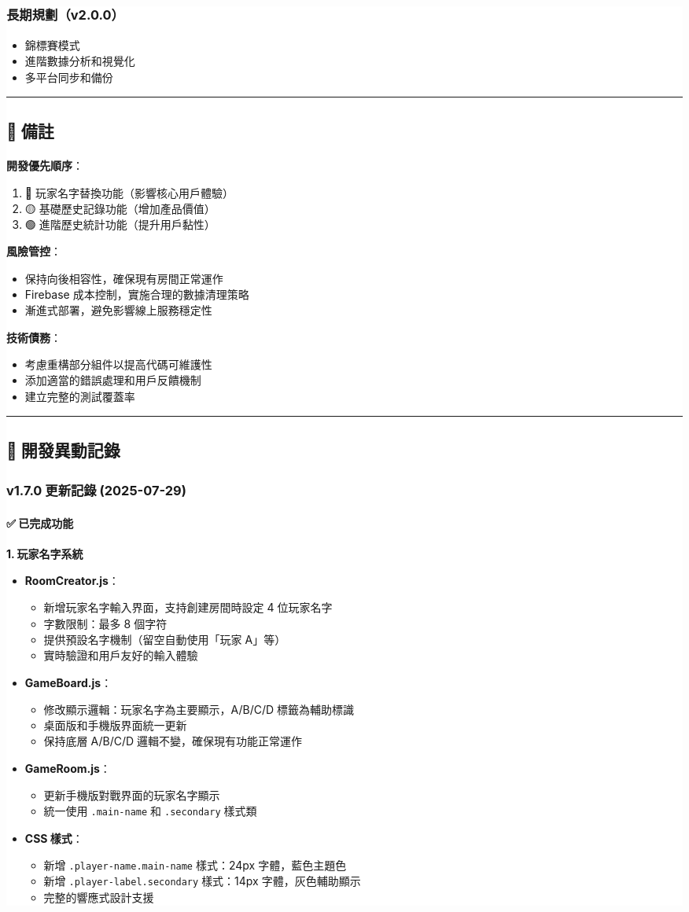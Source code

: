 ### 長期規劃（v2.0.0）
- 錦標賽模式
- 進階數據分析和視覺化
- 多平台同步和備份

---

## 📝 備註

**開發優先順序**：
1. 🔴 玩家名字替換功能（影響核心用戶體驗）
2. 🟡 基礎歷史記錄功能（增加產品價值）
3. 🟢 進階歷史統計功能（提升用戶黏性）

**風險管控**：
- 保持向後相容性，確保現有房間正常運作
- Firebase 成本控制，實施合理的數據清理策略
- 漸進式部署，避免影響線上服務穩定性

**技術債務**：
- 考慮重構部分組件以提高代碼可維護性
- 添加適當的錯誤處理和用戶反饋機制
- 建立完整的測試覆蓋率

---

## 🔄 開發異動記錄

### v1.7.0 更新記錄 (2025-07-29)

#### ✅ 已完成功能

**1. 玩家名字系統**
- **RoomCreator.js**：
  - 新增玩家名字輸入界面，支持創建房間時設定 4 位玩家名字
  - 字數限制：最多 8 個字符
  - 提供預設名字機制（留空自動使用「玩家 A」等）
  - 實時驗證和用戶友好的輸入體驗

- **GameBoard.js**：
  - 修改顯示邏輯：玩家名字為主要顯示，A/B/C/D 標籤為輔助標識
  - 桌面版和手機版界面統一更新
  - 保持底層 A/B/C/D 邏輯不變，確保現有功能正常運作

- **GameRoom.js**：
  - 更新手機版對戰界面的玩家名字顯示
  - 統一使用 `.main-name` 和 `.secondary` 樣式類

- **CSS 樣式**：
  - 新增 `.player-name.main-name` 樣式：24px 字體，藍色主題色
  - 新增 `.player-label.secondary` 樣式：14px 字體，灰色輔助顯示
  - 完整的響應式設計支援
